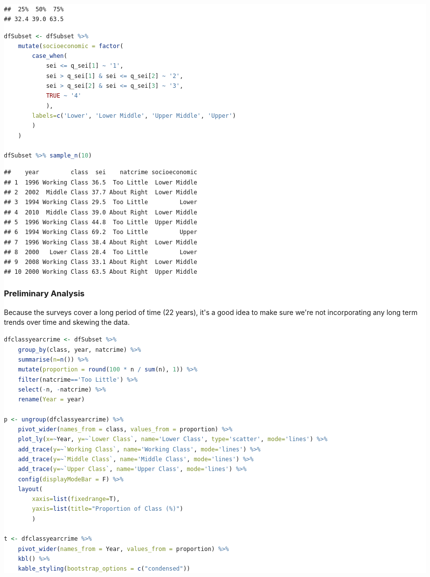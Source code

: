```
##  25%  50%  75% 
## 32.4 39.0 63.5
```

```r
dfSubset <- dfSubset %>%
    mutate(socioeconomic = factor(
        case_when(
            sei <= q_sei[1] ~ '1',
            sei > q_sei[1] & sei <= q_sei[2] ~ '2',
            sei > q_sei[2] & sei <= q_sei[3] ~ '3',
            TRUE ~ '4'
            ),
        labels=c('Lower', 'Lower Middle', 'Upper Middle', 'Upper')
        ) 
    )

dfSubset %>% sample_n(10)
```

```
##    year         class  sei    natcrime socioeconomic
## 1  1996 Working Class 36.5  Too Little  Lower Middle
## 2  2002  Middle Class 37.7 About Right  Lower Middle
## 3  1994 Working Class 29.5  Too Little         Lower
## 4  2010  Middle Class 39.0 About Right  Lower Middle
## 5  1996 Working Class 44.8  Too Little  Upper Middle
## 6  1994 Working Class 69.2  Too Little         Upper
## 7  1996 Working Class 38.4 About Right  Lower Middle
## 8  2000   Lower Class 28.4  Too Little         Lower
## 9  2008 Working Class 33.1 About Right  Lower Middle
## 10 2000 Working Class 63.5 About Right  Upper Middle
```

### Preliminary Analysis

Because the surveys cover a long period of time (22 years), it's a good idea to make sure we're not incorporating any long term trends over time and skewing the data.


```r
dfclassyearcrime <- dfSubset %>% 
    group_by(class, year, natcrime) %>%
    summarise(n=n()) %>%
    mutate(proportion = round(100 * n / sum(n), 1)) %>%
    filter(natcrime=='Too Little') %>%
    select(-n, -natcrime) %>%
    rename(Year = year) 

p <- ungroup(dfclassyearcrime) %>%
    pivot_wider(names_from = class, values_from = proportion) %>%
    plot_ly(x=~Year, y=~`Lower Class`, name='Lower Class', type='scatter', mode='lines') %>%
    add_trace(y=~`Working Class`, name='Working Class', mode='lines') %>%
    add_trace(y=~`Middle Class`, name='Middle Class', mode='lines') %>%
    add_trace(y=~`Upper Class`, name='Upper Class', mode='lines') %>% 
    config(displayModeBar = F) %>%
    layout(
        xaxis=list(fixedrange=T),
        yaxis=list(title="Proportion of Class (%)")
        ) 
    
t <- dfclassyearcrime %>%
    pivot_wider(names_from = Year, values_from = proportion) %>%
    kbl() %>% 
    kable_styling(bootstrap_options = c("condensed"))
```
